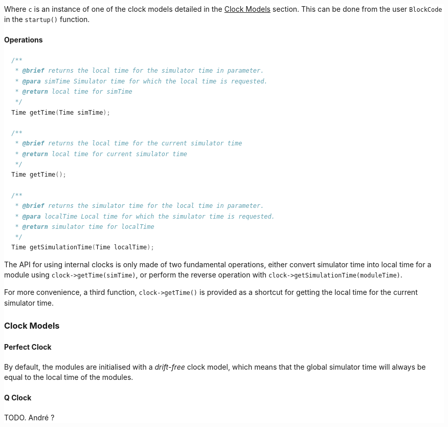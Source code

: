 Where `c` is an instance of one of the clock models detailed in the [Clock Models](#Clock_Models) section. This can be done from the user `BlockCode` in the `startup()` function.

#### Operations
```C++
  /**
   * @brief returns the local time for the simulator time in parameter.
   * @para simTime Simulator time for which the local time is requested.
   * @return local time for simTime
   */ 
  Time getTime(Time simTime);

  /**
   * @brief returns the local time for the current simulator time
   * @return local time for current simulator time
   */ 
  Time getTime();
  
  /**
   * @brief returns the simulator time for the local time in parameter.
   * @para localTime Local time for which the simulator time is requested.
   * @return simulator time for localTime
   */
  Time getSimulationTime(Time localTime);
```

The API for using internal clocks is only made of two fundamental operations, either convert simulator time into local time for a module using `clock->getTime(simTime)`, or perform the reverse operation with `clock->getSimulationTime(moduleTime)`. 

For more convenience, a third function, `clock->getTime()` is provided as a shortcut for getting the local time for the current simulator time.

### <a name="Clock_Models"></a>Clock Models

#### Perfect Clock
By default, the modules are initialised with a _drift-free_ clock model, which means that the global simulator time will always be equal to the local time of the modules.

#### Q Clock 
TODO. André ?